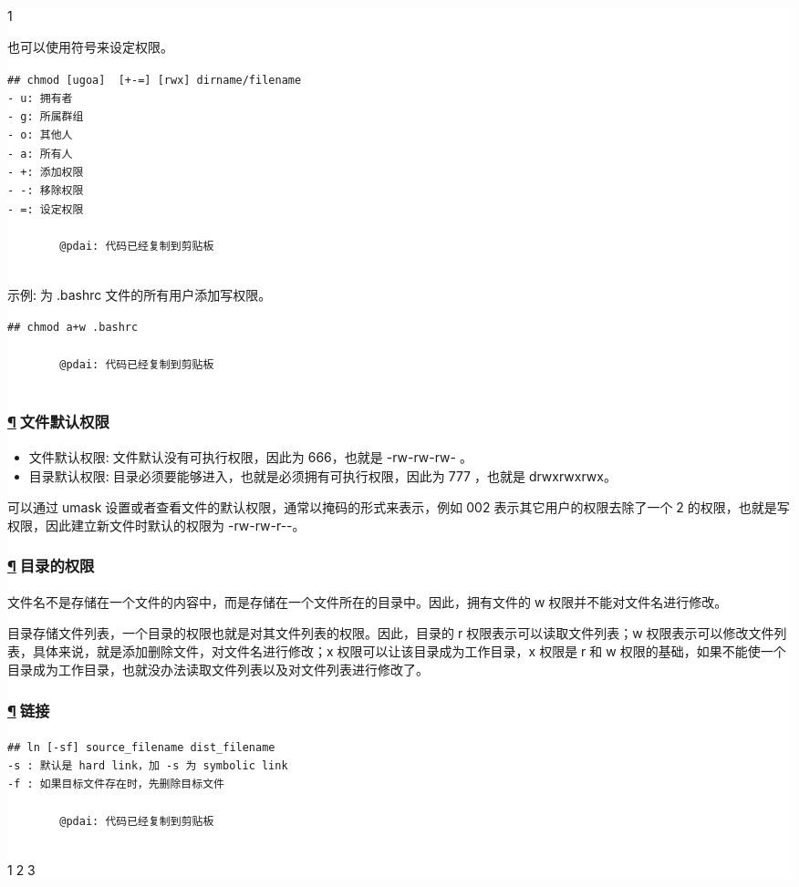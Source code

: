 1

也可以使用符号来设定权限。

```html
## chmod [ugoa]  [+-=] [rwx] dirname/filename
- u: 拥有者
- g: 所属群组
- o: 其他人
- a: 所有人
- +: 添加权限
- -: 移除权限
- =: 设定权限
  
        @pdai: 代码已经复制到剪贴板
    
```

 

示例: 为 .bashrc 文件的所有用户添加写权限。

```html
## chmod a+w .bashrc
  
        @pdai: 代码已经复制到剪贴板
    
```

###  [¶](#文件默认权限) 文件默认权限

- 文件默认权限: 文件默认没有可执行权限，因此为 666，也就是 -rw-rw-rw- 。
- 目录默认权限: 目录必须要能够进入，也就是必须拥有可执行权限，因此为 777 ，也就是 drwxrwxrwx。

可以通过 umask 设置或者查看文件的默认权限，通常以掩码的形式来表示，例如 002 表示其它用户的权限去除了一个 2 的权限，也就是写权限，因此建立新文件时默认的权限为 -rw-rw-r--。

### [¶](#目录的权限) 目录的权限

文件名不是存储在一个文件的内容中，而是存储在一个文件所在的目录中。因此，拥有文件的 w 权限并不能对文件名进行修改。

目录存储文件列表，一个目录的权限也就是对其文件列表的权限。因此，目录的 r 权限表示可以读取文件列表；w 权限表示可以修改文件列表，具体来说，就是添加删除文件，对文件名进行修改；x 权限可以让该目录成为工作目录，x 权限是 r 和 w 权限的基础，如果不能使一个目录成为工作目录，也就没办法读取文件列表以及对文件列表进行修改了。

### [¶](#链接) 链接

```html
## ln [-sf] source_filename dist_filename
-s : 默认是 hard link，加 -s 为 symbolic link
-f : 如果目标文件存在时，先删除目标文件
  
        @pdai: 代码已经复制到剪贴板
    
```

1
2
3
